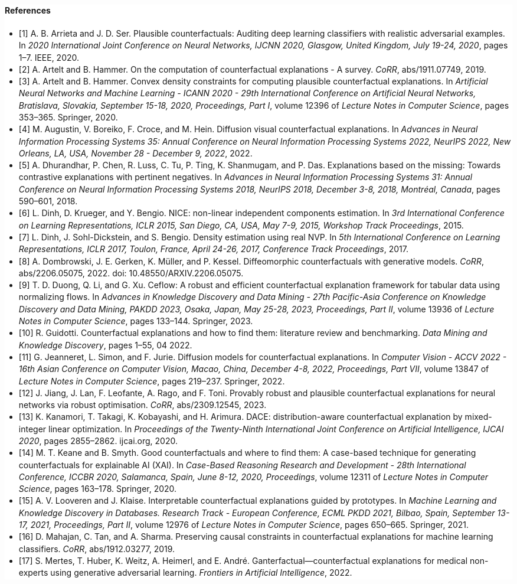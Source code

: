 #### References

- <span id="page-7-21"></span>[1] A. B. Arrieta and J. D. Ser. Plausible counterfactuals: Auditing deep learning classifiers with realistic adversarial examples. In *2020 International Joint Conference on Neural Networks, IJCNN 2020, Glasgow, United Kingdom, July 19-24, 2020*, pages 1–7. IEEE, 2020.
- <span id="page-7-6"></span>[2] A. Artelt and B. Hammer. On the computation of counterfactual explanations - A survey. *CoRR*, abs/1911.07749, 2019.
- <span id="page-7-10"></span>[3] A. Artelt and B. Hammer. Convex density constraints for computing plausible counterfactual explanations. In *Artificial Neural Networks and Machine Learning - ICANN 2020 - 29th International Conference on Artificial Neural Networks, Bratislava, Slovakia, September 15-18, 2020, Proceedings, Part I*, volume 12396 of *Lecture Notes in Computer Science*, pages 353–365. Springer, 2020.
- <span id="page-7-23"></span>[4] M. Augustin, V. Boreiko, F. Croce, and M. Hein. Diffusion visual counterfactual explanations. In *Advances in Neural Information Processing Systems 35: Annual Conference on Neural Information Processing Systems 2022, NeurIPS 2022, New Orleans, LA, USA, November 28 - December 9, 2022*, 2022.
- <span id="page-7-14"></span>[5] A. Dhurandhar, P. Chen, R. Luss, C. Tu, P. Ting, K. Shanmugam, and P. Das. Explanations based on the missing: Towards contrastive explanations with pertinent negatives. In *Advances in Neural Information Processing Systems 31: Annual Conference on Neural Information Processing Systems 2018, NeurIPS 2018, December 3-8, 2018, Montréal, Canada*, pages 590–601, 2018.
- <span id="page-7-26"></span>[6] L. Dinh, D. Krueger, and Y. Bengio. NICE: non-linear independent components estimation. In *3rd International Conference on Learning Representations, ICLR 2015, San Diego, CA, USA, May 7-9, 2015, Workshop Track Proceedings*, 2015.
- <span id="page-7-27"></span>[7] L. Dinh, J. Sohl-Dickstein, and S. Bengio. Density estimation using real NVP. In *5th International Conference on Learning Representations, ICLR 2017, Toulon, France, April 24-26, 2017, Conference Track Proceedings*, 2017.
- <span id="page-7-24"></span>[8] A. Dombrowski, J. E. Gerken, K. Müller, and P. Kessel. Diffeomorphic counterfactuals with generative models. *CoRR*, abs/2206.05075, 2022. doi: 10.48550/ARXIV.2206.05075.
- <span id="page-7-25"></span>[9] T. D. Duong, Q. Li, and G. Xu. Ceflow: A robust and efficient counterfactual explanation framework for tabular data using normalizing flows. In *Advances in Knowledge Discovery and Data Mining - 27th Pacific-Asia Conference on Knowledge Discovery and Data Mining, PAKDD 2023, Osaka, Japan, May 25-28, 2023, Proceedings, Part II*, volume 13936 of *Lecture Notes in Computer Science*, pages 133–144. Springer, 2023.
- <span id="page-7-5"></span>[10] R. Guidotti. Counterfactual explanations and how to find them: literature review and benchmarking. *Data Mining and Knowledge Discovery*, pages 1–55, 04 2022.
- <span id="page-7-22"></span>[11] G. Jeanneret, L. Simon, and F. Jurie. Diffusion models for counterfactual explanations. In *Computer Vision - ACCV 2022 - 16th Asian Conference on Computer Vision, Macao, China, December 4-8, 2022, Proceedings, Part VII*, volume 13847 of *Lecture Notes in Computer Science*, pages 219–237. Springer, 2022.
- <span id="page-7-13"></span>[12] J. Jiang, J. Lan, F. Leofante, A. Rago, and F. Toni. Provably robust and plausible counterfactual explanations for neural networks via robust optimisation. *CoRR*, abs/2309.12545, 2023.
- <span id="page-7-16"></span>[13] K. Kanamori, T. Takagi, K. Kobayashi, and H. Arimura. DACE: distribution-aware counterfactual explanation by mixed-integer linear optimization. In *Proceedings of the Twenty-Ninth International Joint Conference on Artificial Intelligence, IJCAI 2020*, pages 2855–2862. ijcai.org, 2020.
- <span id="page-7-8"></span>[14] M. T. Keane and B. Smyth. Good counterfactuals and where to find them: A case-based technique for generating counterfactuals for explainable AI (XAI). In *Case-Based Reasoning Research and Development - 28th International Conference, ICCBR 2020, Salamanca, Spain, June 8-12, 2020, Proceedings*, volume 12311 of *Lecture Notes in Computer Science*, pages 163–178. Springer, 2020.
- <span id="page-7-18"></span>[15] A. V. Looveren and J. Klaise. Interpretable counterfactual explanations guided by prototypes. In *Machine Learning and Knowledge Discovery in Databases. Research Track - European Conference, ECML PKDD 2021, Bilbao, Spain, September 13-17, 2021, Proceedings, Part II*, volume 12976 of *Lecture Notes in Computer Science*, pages 650–665. Springer, 2021.
- <span id="page-7-19"></span>[16] D. Mahajan, C. Tan, and A. Sharma. Preserving causal constraints in counterfactual explanations for machine learning classifiers. *CoRR*, abs/1912.03277, 2019.
- <span id="page-7-4"></span>[17] S. Mertes, T. Huber, K. Weitz, A. Heimerl, and E. André. Ganterfactual—counterfactual explanations for medical non-experts using generative adversarial learning. *Frontiers in Artificial Intelligence*, 2022.